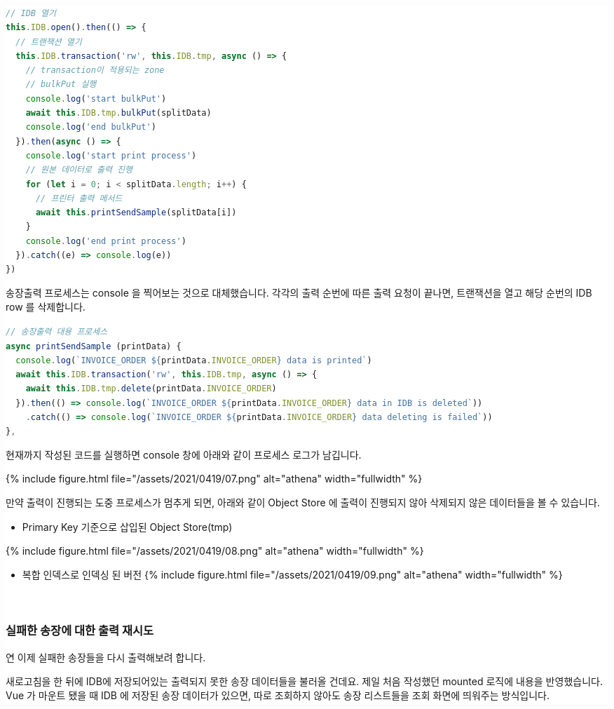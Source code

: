```jsx
// IDB 열기
this.IDB.open().then(() => {
  // 트랜잭션 열기
  this.IDB.transaction('rw', this.IDB.tmp, async () => {
    // transaction이 적용되는 zone
    // bulkPut 실행
    console.log('start bulkPut')
    await this.IDB.tmp.bulkPut(splitData)
    console.log('end bulkPut')
  }).then(async () => {
    console.log('start print process')
    // 원본 데이터로 출력 진행
    for (let i = 0; i < splitData.length; i++) {
      // 프린터 출력 메서드
      await this.printSendSample(splitData[i])
    }
    console.log('end print process')
  }).catch((e) => console.log(e))
})
```

송장출력 프로세스는 console 을 찍어보는 것으로 대체했습니다. 각각의 출력 순번에 따른 출력 요청이 끝나면, 트랜잭션을 열고 해당 순번의 IDB row 를 삭제합니다.

```jsx
// 송장출력 대용 프로세스
async printSendSample (printData) {
  console.log(`INVOICE_ORDER ${printData.INVOICE_ORDER} data is printed`)
  await this.IDB.transaction('rw', this.IDB.tmp, async () => {
    await this.IDB.tmp.delete(printData.INVOICE_ORDER)
  }).then(() => console.log(`INVOICE_ORDER ${printData.INVOICE_ORDER} data in IDB is deleted`))
    .catch(() => console.log(`INVOICE_ORDER ${printData.INVOICE_ORDER} data deleting is failed`))
},
```

현재까지 작성된 코드를 실행하면 console 창에 아래와 같이 프로세스 로그가 남깁니다.

{% include figure.html file="/assets/2021/0419/07.png" alt="athena" width="fullwidth" %}
<br/>

만약 출력이 진행되는 도중 프로세스가 멈추게 되면, 아래와 같이 Object Store 에 출력이 진행되지 않아 삭제되지 않은 데이터들을 볼 수 있습니다. 

- Primary Key 기준으로 삽입된 Object Store(tmp)

{% include figure.html file="/assets/2021/0419/08.png" alt="athena" width="fullwidth" %}
<br/>

- 복합 인덱스로 인덱싱 된 버전
{% include figure.html file="/assets/2021/0419/09.png" alt="athena" width="fullwidth" %}
<br/>

### 실패한 송장에 대한 출력 재시도
연
이제 실패한 송장들을 다시 출력해보려 합니다. 

새로고침을 한 뒤에 IDB에 저장되어있는 출력되지 못한 송장 데이터들을 불러올 건데요. 제일 처음 작성했던 mounted 로직에 내용을 반영했습니다. Vue 가 마운트 됐을 때 IDB 에 저장된 송장 데이터가 있으면, 따로 조회하지 않아도 송장 리스트들을 조회 화면에 띄워주는 방식입니다.
